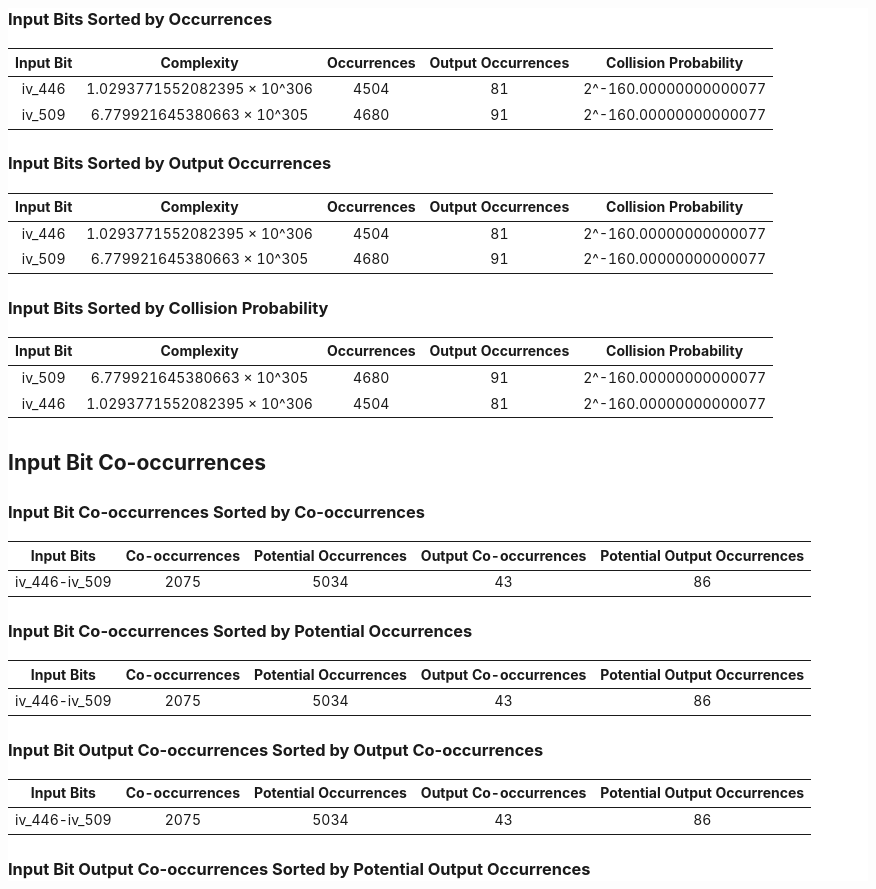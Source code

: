 ### Input Bits Sorted by Occurrences

| Input Bit | Complexity | Occurrences | Output Occurrences | Collision Probability |
|:---------:|:----------:|:-----------:|:------------------:|:---------------------:|
| iv_446 | 1.0293771552082395 × 10^306 | 4504 | 81 | 2^-160.00000000000077 |
| iv_509 | 6.779921645380663 × 10^305 | 4680 | 91 | 2^-160.00000000000077 |

### Input Bits Sorted by Output Occurrences

| Input Bit | Complexity | Occurrences | Output Occurrences | Collision Probability |
|:---------:|:----------:|:-----------:|:------------------:|:---------------------:|
| iv_446 | 1.0293771552082395 × 10^306 | 4504 | 81 | 2^-160.00000000000077 |
| iv_509 | 6.779921645380663 × 10^305 | 4680 | 91 | 2^-160.00000000000077 |

### Input Bits Sorted by Collision Probability

| Input Bit | Complexity | Occurrences | Output Occurrences | Collision Probability |
|:---------:|:----------:|:-----------:|:------------------:|:---------------------:|
| iv_509 | 6.779921645380663 × 10^305 | 4680 | 91 | 2^-160.00000000000077 |
| iv_446 | 1.0293771552082395 × 10^306 | 4504 | 81 | 2^-160.00000000000077 |

## Input Bit Co-occurrences

### Input Bit Co-occurrences Sorted by Co-occurrences

| Input Bits | Co-occurrences | Potential Occurrences | Output Co-occurrences | Potential Output Occurrences |
|:----------:|:--------------:|:---------------------:|:---------------------:|:----------------------------:|
| iv_446-iv_509 | 2075 | 5034 | 43 | 86 |

### Input Bit Co-occurrences Sorted by Potential Occurrences

| Input Bits | Co-occurrences | Potential Occurrences | Output Co-occurrences | Potential Output Occurrences |
|:----------:|:--------------:|:---------------------:|:---------------------:|:----------------------------:|
| iv_446-iv_509 | 2075 | 5034 | 43 | 86 |

### Input Bit Output Co-occurrences Sorted by Output Co-occurrences

| Input Bits | Co-occurrences | Potential Occurrences | Output Co-occurrences | Potential Output Occurrences |
|:----------:|:--------------:|:---------------------:|:---------------------:|:----------------------------:|
| iv_446-iv_509 | 2075 | 5034 | 43 | 86 |

### Input Bit Output Co-occurrences Sorted by Potential Output Occurrences
